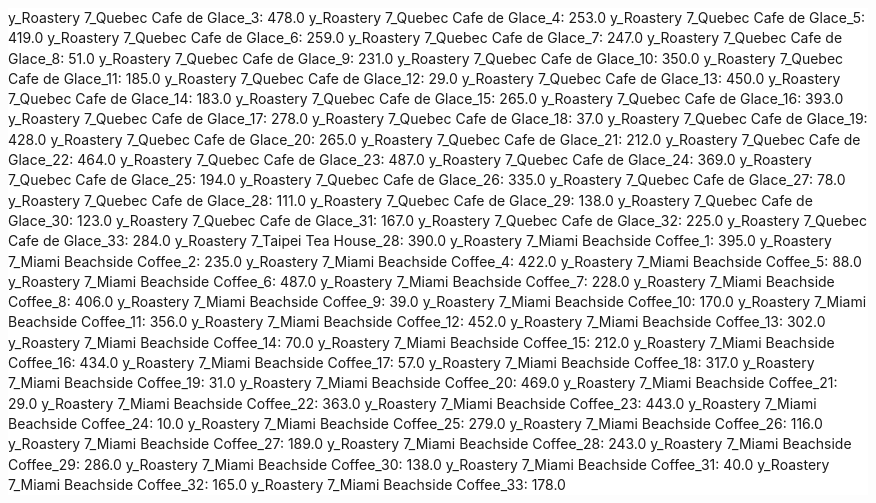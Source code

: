 y_Roastery 7_Quebec Cafe de Glace_3: 478.0
y_Roastery 7_Quebec Cafe de Glace_4: 253.0
y_Roastery 7_Quebec Cafe de Glace_5: 419.0
y_Roastery 7_Quebec Cafe de Glace_6: 259.0
y_Roastery 7_Quebec Cafe de Glace_7: 247.0
y_Roastery 7_Quebec Cafe de Glace_8: 51.0
y_Roastery 7_Quebec Cafe de Glace_9: 231.0
y_Roastery 7_Quebec Cafe de Glace_10: 350.0
y_Roastery 7_Quebec Cafe de Glace_11: 185.0
y_Roastery 7_Quebec Cafe de Glace_12: 29.0
y_Roastery 7_Quebec Cafe de Glace_13: 450.0
y_Roastery 7_Quebec Cafe de Glace_14: 183.0
y_Roastery 7_Quebec Cafe de Glace_15: 265.0
y_Roastery 7_Quebec Cafe de Glace_16: 393.0
y_Roastery 7_Quebec Cafe de Glace_17: 278.0
y_Roastery 7_Quebec Cafe de Glace_18: 37.0
y_Roastery 7_Quebec Cafe de Glace_19: 428.0
y_Roastery 7_Quebec Cafe de Glace_20: 265.0
y_Roastery 7_Quebec Cafe de Glace_21: 212.0
y_Roastery 7_Quebec Cafe de Glace_22: 464.0
y_Roastery 7_Quebec Cafe de Glace_23: 487.0
y_Roastery 7_Quebec Cafe de Glace_24: 369.0
y_Roastery 7_Quebec Cafe de Glace_25: 194.0
y_Roastery 7_Quebec Cafe de Glace_26: 335.0
y_Roastery 7_Quebec Cafe de Glace_27: 78.0
y_Roastery 7_Quebec Cafe de Glace_28: 111.0
y_Roastery 7_Quebec Cafe de Glace_29: 138.0
y_Roastery 7_Quebec Cafe de Glace_30: 123.0
y_Roastery 7_Quebec Cafe de Glace_31: 167.0
y_Roastery 7_Quebec Cafe de Glace_32: 225.0
y_Roastery 7_Quebec Cafe de Glace_33: 284.0
y_Roastery 7_Taipei Tea House_28: 390.0
y_Roastery 7_Miami Beachside Coffee_1: 395.0
y_Roastery 7_Miami Beachside Coffee_2: 235.0
y_Roastery 7_Miami Beachside Coffee_4: 422.0
y_Roastery 7_Miami Beachside Coffee_5: 88.0
y_Roastery 7_Miami Beachside Coffee_6: 487.0
y_Roastery 7_Miami Beachside Coffee_7: 228.0
y_Roastery 7_Miami Beachside Coffee_8: 406.0
y_Roastery 7_Miami Beachside Coffee_9: 39.0
y_Roastery 7_Miami Beachside Coffee_10: 170.0
y_Roastery 7_Miami Beachside Coffee_11: 356.0
y_Roastery 7_Miami Beachside Coffee_12: 452.0
y_Roastery 7_Miami Beachside Coffee_13: 302.0
y_Roastery 7_Miami Beachside Coffee_14: 70.0
y_Roastery 7_Miami Beachside Coffee_15: 212.0
y_Roastery 7_Miami Beachside Coffee_16: 434.0
y_Roastery 7_Miami Beachside Coffee_17: 57.0
y_Roastery 7_Miami Beachside Coffee_18: 317.0
y_Roastery 7_Miami Beachside Coffee_19: 31.0
y_Roastery 7_Miami Beachside Coffee_20: 469.0
y_Roastery 7_Miami Beachside Coffee_21: 29.0
y_Roastery 7_Miami Beachside Coffee_22: 363.0
y_Roastery 7_Miami Beachside Coffee_23: 443.0
y_Roastery 7_Miami Beachside Coffee_24: 10.0
y_Roastery 7_Miami Beachside Coffee_25: 279.0
y_Roastery 7_Miami Beachside Coffee_26: 116.0
y_Roastery 7_Miami Beachside Coffee_27: 189.0
y_Roastery 7_Miami Beachside Coffee_28: 243.0
y_Roastery 7_Miami Beachside Coffee_29: 286.0
y_Roastery 7_Miami Beachside Coffee_30: 138.0
y_Roastery 7_Miami Beachside Coffee_31: 40.0
y_Roastery 7_Miami Beachside Coffee_32: 165.0
y_Roastery 7_Miami Beachside Coffee_33: 178.0